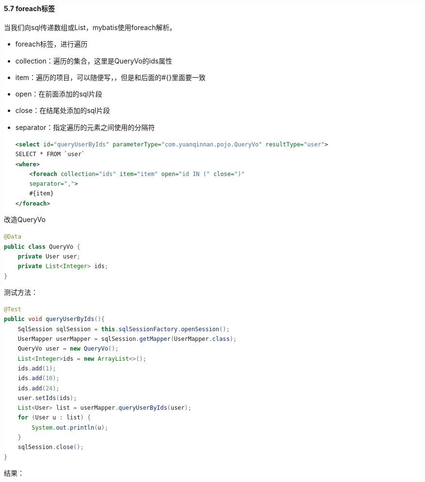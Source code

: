 #### 5.7 foreach标签

当我们向sql传递数组或List，mybatis使用foreach解析。

- foreach标签，进行遍历

- collection：遍历的集合，这里是QueryVo的ids属性

- item：遍历的项目，可以随便写，，但是和后面的#{}里面要一致

- open：在前面添加的sql片段

- close：在结尾处添加的sql片段

- separator：指定遍历的元素之间使用的分隔符

  ```xml
  <select id="queryUserByIds" parameterType="com.yuanqinnan.pojo.QueryVo" resultType="user">
  SELECT * FROM `user`
  <where>
      <foreach collection="ids" item="item" open="id IN (" close=")"
      separator=",">
      #{item}
  </foreach>
  ```

改造QueryVo

```java
@Data
public class QueryVo {
    private User user;
    private List<Integer> ids;
}
```

测试方法：

```java
@Test
public void queryUserByIds(){
    SqlSession sqlSession = this.sqlSessionFactory.openSession();
    UserMapper userMapper = sqlSession.getMapper(UserMapper.class);
    QueryVo user = new QueryVo();
    List<Integer>ids = new ArrayList<>();
    ids.add(1);
    ids.add(10);
    ids.add(24);
    user.setIds(ids);
    List<User> list = userMapper.queryUserByIds(user);
    for (User u : list) {
        System.out.println(u);
    }
    sqlSession.close();
}
```

结果：
